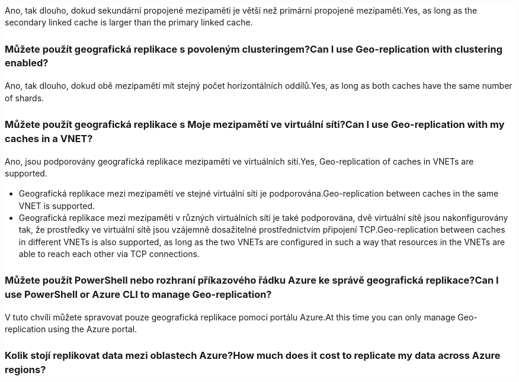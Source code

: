<span data-ttu-id="eb9b0-179">Ano, tak dlouho, dokud sekundární propojené mezipaměti je větší než primární propojené mezipaměti.</span><span class="sxs-lookup"><span data-stu-id="eb9b0-179">Yes, as long as the secondary linked cache is larger than the primary linked cache.</span></span>

### <a name="can-i-use-geo-replication-with-clustering-enabled"></a><span data-ttu-id="eb9b0-180">Můžete použít geografická replikace s povoleným clusteringem?</span><span class="sxs-lookup"><span data-stu-id="eb9b0-180">Can I use Geo-replication with clustering enabled?</span></span>

<span data-ttu-id="eb9b0-181">Ano, tak dlouho, dokud obě mezipamětí mít stejný počet horizontálních oddílů.</span><span class="sxs-lookup"><span data-stu-id="eb9b0-181">Yes, as long as both caches have the same number of shards.</span></span>

### <a name="can-i-use-geo-replication-with-my-caches-in-a-vnet"></a><span data-ttu-id="eb9b0-182">Můžete použít geografická replikace s Moje mezipamětí ve virtuální síti?</span><span class="sxs-lookup"><span data-stu-id="eb9b0-182">Can I use Geo-replication with my caches in a VNET?</span></span>

<span data-ttu-id="eb9b0-183">Ano, jsou podporovány geografická replikace mezipamětí ve virtuálních sítí.</span><span class="sxs-lookup"><span data-stu-id="eb9b0-183">Yes, Geo-replication of caches in VNETs are supported.</span></span> 

- <span data-ttu-id="eb9b0-184">Geografická replikace mezi mezipamětí ve stejné virtuální síti je podporována.</span><span class="sxs-lookup"><span data-stu-id="eb9b0-184">Geo-replication between caches in the same VNET is supported.</span></span>
- <span data-ttu-id="eb9b0-185">Geografická replikace mezi mezipaměti v různých virtuálních sítí je také podporována, dvě virtuální sítě jsou nakonfigurovány tak, že prostředky ve virtuální sítě jsou vzájemně dosažitelné prostřednictvím připojení TCP.</span><span class="sxs-lookup"><span data-stu-id="eb9b0-185">Geo-replication between caches in different VNETs is also supported, as long as the two VNETs are configured in such a way that resources in the VNETs are able to reach each other via TCP connections.</span></span>

### <a name="can-i-use-powershell-or-azure-cli-to-manage-geo-replication"></a><span data-ttu-id="eb9b0-186">Můžete použít PowerShell nebo rozhraní příkazového řádku Azure ke správě geografická replikace?</span><span class="sxs-lookup"><span data-stu-id="eb9b0-186">Can I use PowerShell or Azure CLI to manage Geo-replication?</span></span>

<span data-ttu-id="eb9b0-187">V tuto chvíli můžete spravovat pouze geografická replikace pomocí portálu Azure.</span><span class="sxs-lookup"><span data-stu-id="eb9b0-187">At this time you can only manage Geo-replication using the Azure portal.</span></span>

### <a name="how-much-does-it-cost-to-replicate-my-data-across-azure-regions"></a><span data-ttu-id="eb9b0-188">Kolik stojí replikovat data mezi oblastech Azure?</span><span class="sxs-lookup"><span data-stu-id="eb9b0-188">How much does it cost to replicate my data across Azure regions?</span></span>
